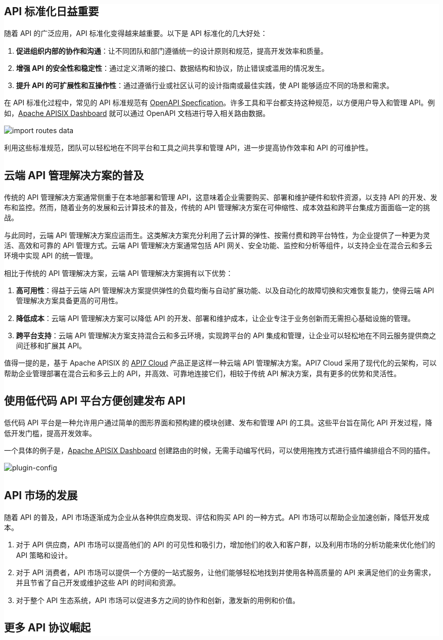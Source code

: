 ## API 标准化日益重要

随着 API 的广泛应用，API 标准化变得越来越重要。以下是 API 标准化的几大好处：

1. **促进组织内部的协作和沟通**：让不同团队和部门遵循统一的设计原则和规范，提高开发效率和质量。

2. **增强 API 的安全性和稳定性**：通过定义清晰的接口、数据结构和协议，防止错误或滥用的情况发生。

3. **提升 API 的可扩展性和互操作性**：通过遵循行业或社区认可的设计指南或最佳实践，使 API 能够适应不同的场景和需求。

在 API 标准化过程中，常见的 API 标准规范有 [OpenAPI Specfication](https://swagger.io/specification/)。许多工具和平台都支持这种规范，以方便用户导入和管理 API。例如，[Apache APISIX Dashboard](https://github.com/apache/apisix-dashboard) 就可以通过 OpenAPI 文档进行导入相关路由数据。

![import routes data](https://static.apiseven.com/uploads/2023/03/24/JoFz3ZOy_openapi.png)

利用这些标准规范，团队可以轻松地在不同平台和工具之间共享和管理 API，进一步提高协作效率和 API 的可维护性。

## 云端 API 管理解决方案的普及

传统的 API 管理解决方案通常侧重于在本地部署和管理 API，这意味着企业需要购买、部署和维护硬件和软件资源，以支持 API 的开发、发布和监控。然而，随着业务的发展和云计算技术的普及，传统的 API 管理解决方案在可伸缩性、成本效益和跨平台集成方面面临一定的挑战。

与此同时，云端 API 管理解决方案应运而生。这类解决方案充分利用了云计算的弹性、按需付费和跨平台特性，为企业提供了一种更为灵活、高效和可靠的 API 管理方式。云端 API 管理解决方案通常包括 API 网关、安全功能、监控和分析等组件，以支持企业在混合云和多云环境中实现 API 的统一管理。

相比于传统的 API 管理解决方案，云端 API 管理解决方案拥有以下优势：

1. **高可用性**：得益于云端 API 管理解决方案提供弹性的负载均衡与自动扩展功能、以及自动化的故障切换和灾难恢复能力，使得云端 API 管理解决方案具备更高的可用性。

2. **降低成本**：云端 API 管理解决方案可以降低 API 的开发、部署和维护成本，让企业专注于业务创新而无需担心基础设施的管理。

3. **跨平台支持**：云端 API 管理解决方案支持混合云和多云环境，实现跨平台的 API 集成和管理，让企业可以轻松地在不同云服务提供商之间迁移和扩展其 API。

值得一提的是，基于 Apache APISIX 的 [API7 Cloud](https://api7.ai/cloud) 产品正是这样一种云端 API 管理解决方案。API7 Cloud 采用了现代化的云架构，可以帮助企业管理部署在混合云和多云上的 API，并高效、可靠地连接它们，相较于传统 API 解决方案，具有更多的优势和灵活性。

## 使用低代码 API 平台方便创建发布 API

低代码 API 平台是一种允许用户通过简单的图形界面和预构建的模块创建、发布和管理 API 的工具。这些平台旨在简化 API 开发过程，降低开发门槛，提高开发效率。

一个具体的例子是，[Apache APISIX Dashboard](https://github.com/apache/apisix-dashboard) 创建路由的时候，无需手动编写代码，可以使用拖拽方式进行插件编排组合不同的插件。

![plugin-config](https://static.apiseven.com/uploads/2023/03/21/b35zInFq_plugin-config.png)

## API 市场的发展

随着 API 的普及，API 市场逐渐成为企业从各种供应商发现、评估和购买 API 的一种方式。API 市场可以帮助企业加速创新，降低开发成本。

1. 对于 API 供应商，API 市场可以提高他们的 API 的可见性和吸引力，增加他们的收入和客户群，以及利用市场的分析功能来优化他们的 API 策略和设计。

2. 对于 API 消费者，API 市场可以提供一个方便的一站式服务，让他们能够轻松地找到并使用各种高质量的 API 来满足他们的业务需求，并且节省了自己开发或维护这些 API 的时间和资源。

3. 对于整个 API 生态系统，API 市场可以促进多方之间的协作和创新，激发新的用例和价值。

## 更多 API 协议崛起
